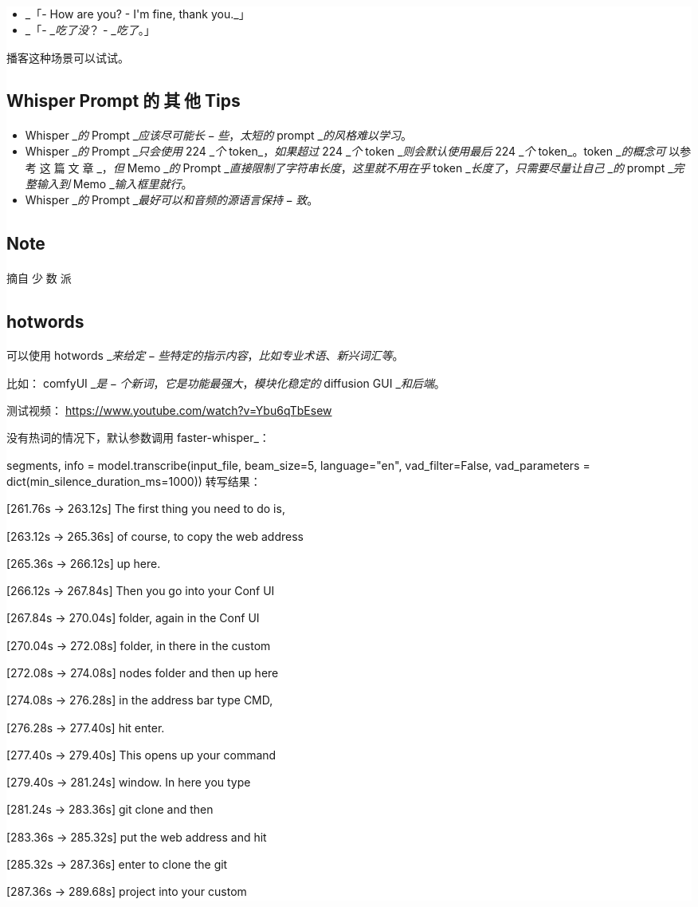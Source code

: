 - $\_{「}$- How are you? - I'm fine, thank you.$\_{」}$
- $\_{「}$- $\_{吃了没？}$ - $\_{吃了。」}$

播客这种场景可以试试。

## Whisper Prompt 的 其 他 Tips

- Whisper $\_{的}$ Prompt $\_{应该尽可能长-些，太短的}$ prompt $\_{的风格难以学习。}$
- Whisper $\_{的}$ Prompt $\_{只会使用}$ 224 $\_{个}$ token$\_{，如果超过}$ 224 $\_{个}$ token $\_{则会默认使用最后}$ 224 $\_{个}$ token$\_{。}$token $\_{的概念可}$ 以参考 这 篇 文 章 $\_{，但}$ Memo $\_{的}$ Prompt $\_{直接限制了字符串长度，这里就不用在乎}$ token $\_{长度了，只需要尽量让自己}$ $\_{的}$ prompt $\_{完整输入到}$ Memo $\_{输入框里就行。}$
- Whisper $\_{的}$ Prompt $\_{最好可以和音频的源语言保持-致。}$

## Note

摘自 少 数 派

## hotwords

可以使用 hotwords $\_{来给定-些特定的指示内容，比如专业术语、新兴词汇等。}$

比如： comfyUI $\_{是-个新词，它是功能最强大，模块化稳定的}$ diffusion GUI $\_{和后端。}$

测试视频： https://www.youtube.com/watch?v=Ybu6qTbEsew

没有热词的情况下，默认参数调用 faster-whisper$\_{：}$

segments, info = model.transcribe(input\_file, beam\_size=5, language="en", vad\_filter=False, vad\_parameters = dict(min\_silence\_duration\_ms=1000)) 转写结果：

[261.76s -> 263.12s] The first thing you need to do is,

[263.12s -> 265.36s] of course, to copy the web address

[265.36s -> 266.12s] up here.

[266.12s -> 267.84s] Then you go into your Conf UI

[267.84s -> 270.04s] folder, again in the Conf UI

[270.04s -> 272.08s] folder, in there in the custom

[272.08s -> 274.08s] nodes folder and then up here

[274.08s -> 276.28s] in the address bar type CMD,

[276.28s -> 277.40s] hit enter.

[277.40s -> 279.40s] This opens up your command

[279.40s -> 281.24s] window. In here you type

[281.24s -> 283.36s] git clone and then

[283.36s -> 285.32s] put the web address and hit

[285.32s -> 287.36s] enter to clone the git

[287.36s -> 289.68s] project into your custom
